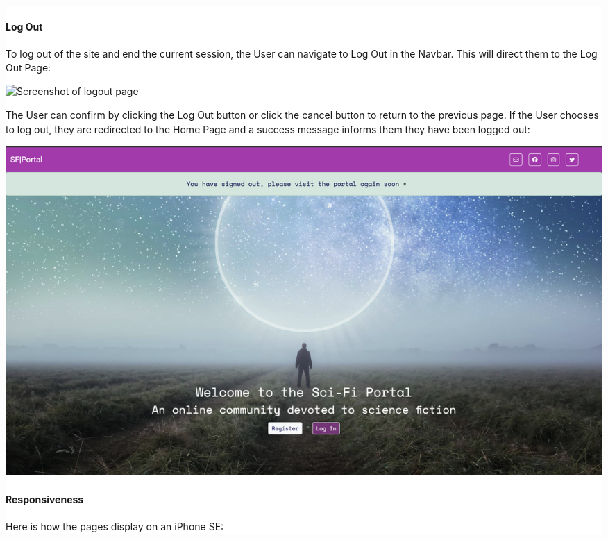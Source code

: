 <hr>


#### Log Out

To log out of the site and end the current session, the User can navigate to Log Out in the Navbar. This will direct them to the Log Out Page:

![Screenshot of logout page](docs/images/logout.png)

The User can confirm by clicking the Log Out button or click the cancel button to return to the previous page. If the User chooses to log out, they are redirected to the Home Page and a success message informs them they have been logged out:

![Screenshot of home screen logout success](docs/images/home-logout-success.png)

#### **Responsiveness**

Here is how the pages display on an iPhone SE:
